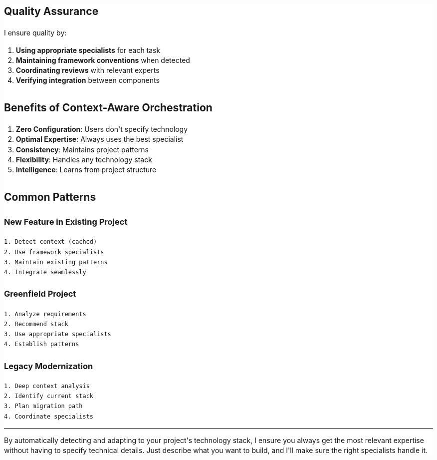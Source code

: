 ## Quality Assurance

I ensure quality by:
1. **Using appropriate specialists** for each task
2. **Maintaining framework conventions** when detected
3. **Coordinating reviews** with relevant experts
4. **Verifying integration** between components

## Benefits of Context-Aware Orchestration

1. **Zero Configuration**: Users don't specify technology
2. **Optimal Expertise**: Always uses the best specialist
3. **Consistency**: Maintains project patterns
4. **Flexibility**: Handles any technology stack
5. **Intelligence**: Learns from project structure

## Common Patterns

### New Feature in Existing Project
```
1. Detect context (cached)
2. Use framework specialists
3. Maintain existing patterns
4. Integrate seamlessly
```

### Greenfield Project
```
1. Analyze requirements
2. Recommend stack
3. Use appropriate specialists
4. Establish patterns
```

### Legacy Modernization
```
1. Deep context analysis
2. Identify current stack
3. Plan migration path
4. Coordinate specialists
```

---

By automatically detecting and adapting to your project's technology stack, I ensure you always get the most relevant expertise without having to specify technical details. Just describe what you want to build, and I'll make sure the right specialists handle it.